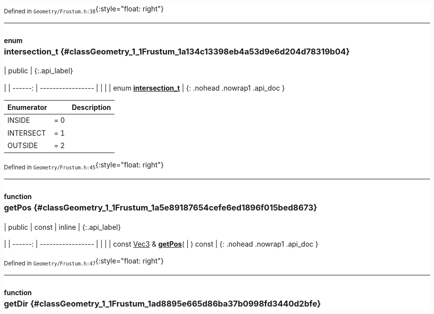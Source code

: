 



<sub>Defined in `Geometry/Frustum.h:38`</sub>{:style="float: right"}

-------------------------------------------------------------------

### <small>enum</small><br/> intersection_t {#classGeometry_1_1Frustum_1a134c13398eb4a53d9e6d204d78319b04}

| public |
{:.api_label}

|
| ------: | ----------------- |
|  |
| enum **[intersection_t](#classGeometry_1_1Frustum_1a134c13398eb4a53d9e6d204d78319b04)** |
{: .nohead .nowrap1 .api_doc }

| Enumerator |    | Description |
| ---------- | -- | ----------- |
INSIDE | = 0 |  |
INTERSECT | = 1 |  |
OUTSIDE | = 2 |  |






<sub>Defined in `Geometry/Frustum.h:45`</sub>{:style="float: right"}

-------------------------------------------------------------------

### <small>function</small><br/> getPos {#classGeometry_1_1Frustum_1a5e89187654cefe6ed1896f015bed8673}

| public | const | inline |
{:.api_label}

|
| ------: | ----------------- |
|  |
| const [Vec3](namespaceGeometry#namespaceGeometry_1ab29e4544da9b15b5bf224cbf5b691313) & **[getPos](#classGeometry_1_1Frustum_1a5e89187654cefe6ed1896f015bed8673)**( |  ) const |
{: .nohead .nowrap1 .api_doc }





<sub>Defined in `Geometry/Frustum.h:47`</sub>{:style="float: right"}

-------------------------------------------------------------------

### <small>function</small><br/> getDir {#classGeometry_1_1Frustum_1ad8895e665d86ba37b0998fd3440d2bfe}
